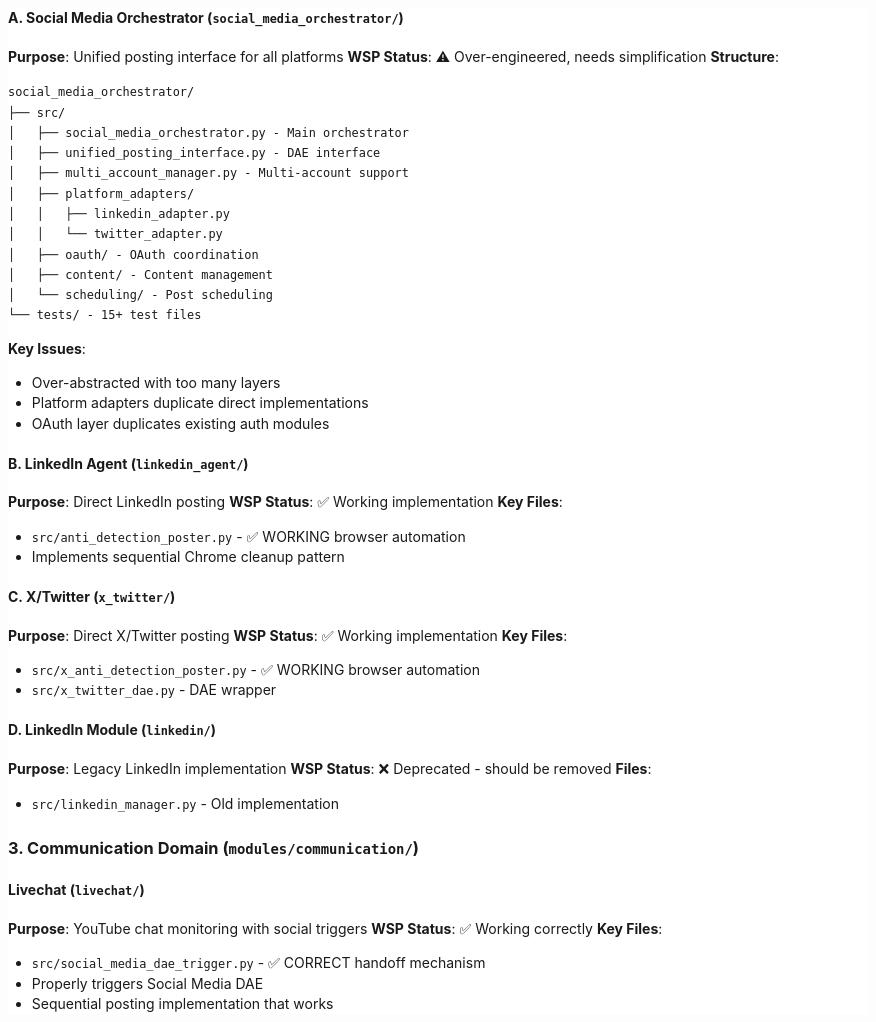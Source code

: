 #### A. Social Media Orchestrator (`social_media_orchestrator/`)
**Purpose**: Unified posting interface for all platforms
**WSP Status**: ⚠️ Over-engineered, needs simplification
**Structure**:
```
social_media_orchestrator/
├── src/
│   ├── social_media_orchestrator.py - Main orchestrator
│   ├── unified_posting_interface.py - DAE interface
│   ├── multi_account_manager.py - Multi-account support
│   ├── platform_adapters/
│   │   ├── linkedin_adapter.py
│   │   └── twitter_adapter.py
│   ├── oauth/ - OAuth coordination
│   ├── content/ - Content management
│   └── scheduling/ - Post scheduling
└── tests/ - 15+ test files
```

**Key Issues**:
- Over-abstracted with too many layers
- Platform adapters duplicate direct implementations
- OAuth layer duplicates existing auth modules

#### B. LinkedIn Agent (`linkedin_agent/`)
**Purpose**: Direct LinkedIn posting
**WSP Status**: ✅ Working implementation
**Key Files**:
- `src/anti_detection_poster.py` - ✅ WORKING browser automation
- Implements sequential Chrome cleanup pattern

#### C. X/Twitter (`x_twitter/`)
**Purpose**: Direct X/Twitter posting
**WSP Status**: ✅ Working implementation
**Key Files**:
- `src/x_anti_detection_poster.py` - ✅ WORKING browser automation
- `src/x_twitter_dae.py` - DAE wrapper

#### D. LinkedIn Module (`linkedin/`)
**Purpose**: Legacy LinkedIn implementation
**WSP Status**: ❌ Deprecated - should be removed
**Files**:
- `src/linkedin_manager.py` - Old implementation

### 3. Communication Domain (`modules/communication/`)

#### Livechat (`livechat/`)
**Purpose**: YouTube chat monitoring with social triggers
**WSP Status**: ✅ Working correctly
**Key Files**:
- `src/social_media_dae_trigger.py` - ✅ CORRECT handoff mechanism
- Properly triggers Social Media DAE
- Sequential posting implementation that works
